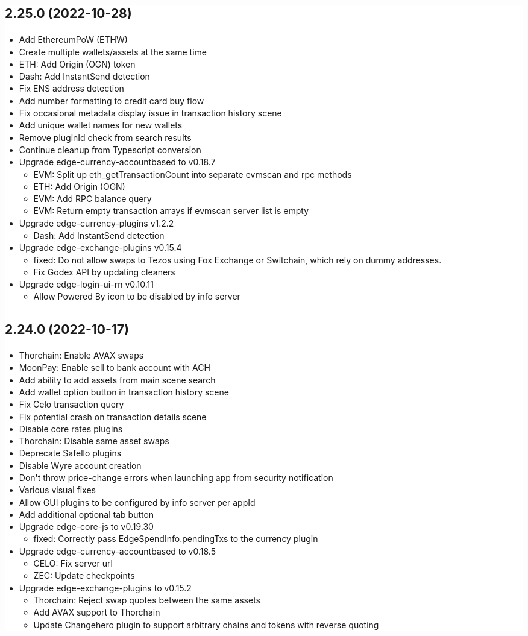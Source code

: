 ## 2.25.0 (2022-10-28)

- Add EthereumPoW (ETHW)
- Create multiple wallets/assets at the same time
- ETH: Add Origin (OGN) token
- Dash: Add InstantSend detection
- Fix ENS address detection
- Add number formatting to credit card buy flow
- Fix occasional metadata display issue in transaction history scene
- Add unique wallet names for new wallets
- Remove pluginId check from search results
- Continue cleanup from Typescript conversion
- Upgrade edge-currency-accountbased to v0.18.7
  - EVM: Split up eth_getTransactionCount into separate evmscan and rpc methods
  - ETH: Add Origin (OGN)
  - EVM: Add RPC balance query
  - EVM: Return empty transaction arrays if evmscan server list is empty
- Upgrade edge-currency-plugins v1.2.2
  - Dash: Add InstantSend detection
- Upgrade edge-exchange-plugins v0.15.4
  - fixed: Do not allow swaps to Tezos using Fox Exchange or Switchain, which rely on dummy addresses.
  - Fix Godex API by updating cleaners
- Upgrade edge-login-ui-rn v0.10.11
  - Allow Powered By icon to be disabled by info server

## 2.24.0 (2022-10-17)

- Thorchain: Enable AVAX swaps
- MoonPay: Enable sell to bank account with ACH
- Add ability to add assets from main scene search
- Add wallet option button in transaction history scene
- Fix Celo transaction query
- Fix potential crash on transaction details scene
- Disable core rates plugins
- Thorchain: Disable same asset swaps
- Deprecate Safello plugins
- Disable Wyre account creation
- Don't throw price-change errors when launching app from security notification
- Various visual fixes
- Allow GUI plugins to be configured by info server per appId
- Add additional optional tab button
- Upgrade edge-core-js to v0.19.30
  - fixed: Correctly pass EdgeSpendInfo.pendingTxs to the currency plugin
- Upgrade edge-currency-accountbased to v0.18.5
  - CELO: Fix server url
  - ZEC: Update checkpoints
- Upgrade edge-exchange-plugins to v0.15.2
  - Thorchain: Reject swap quotes between the same assets
  - Add AVAX support to Thorchain
  - Update Changehero plugin to support arbitrary chains and tokens with reverse quoting
